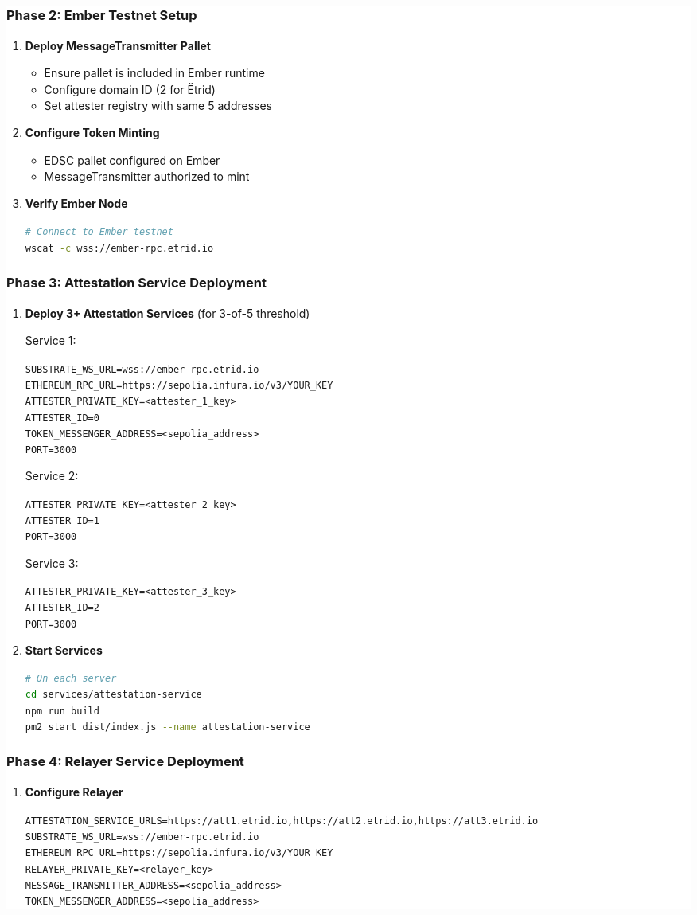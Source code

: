 ### Phase 2: Ember Testnet Setup

1. **Deploy MessageTransmitter Pallet**
   - Ensure pallet is included in Ember runtime
   - Configure domain ID (2 for Ëtrid)
   - Set attester registry with same 5 addresses

2. **Configure Token Minting**
   - EDSC pallet configured on Ember
   - MessageTransmitter authorized to mint

3. **Verify Ember Node**
   ```bash
   # Connect to Ember testnet
   wscat -c wss://ember-rpc.etrid.io
   ```

### Phase 3: Attestation Service Deployment

1. **Deploy 3+ Attestation Services** (for 3-of-5 threshold)

   Service 1:
   ```env
   SUBSTRATE_WS_URL=wss://ember-rpc.etrid.io
   ETHEREUM_RPC_URL=https://sepolia.infura.io/v3/YOUR_KEY
   ATTESTER_PRIVATE_KEY=<attester_1_key>
   ATTESTER_ID=0
   TOKEN_MESSENGER_ADDRESS=<sepolia_address>
   PORT=3000
   ```

   Service 2:
   ```env
   ATTESTER_PRIVATE_KEY=<attester_2_key>
   ATTESTER_ID=1
   PORT=3000
   ```

   Service 3:
   ```env
   ATTESTER_PRIVATE_KEY=<attester_3_key>
   ATTESTER_ID=2
   PORT=3000
   ```

2. **Start Services**
   ```bash
   # On each server
   cd services/attestation-service
   npm run build
   pm2 start dist/index.js --name attestation-service
   ```

### Phase 4: Relayer Service Deployment

1. **Configure Relayer**
   ```env
   ATTESTATION_SERVICE_URLS=https://att1.etrid.io,https://att2.etrid.io,https://att3.etrid.io
   SUBSTRATE_WS_URL=wss://ember-rpc.etrid.io
   ETHEREUM_RPC_URL=https://sepolia.infura.io/v3/YOUR_KEY
   RELAYER_PRIVATE_KEY=<relayer_key>
   MESSAGE_TRANSMITTER_ADDRESS=<sepolia_address>
   TOKEN_MESSENGER_ADDRESS=<sepolia_address>
   ```
